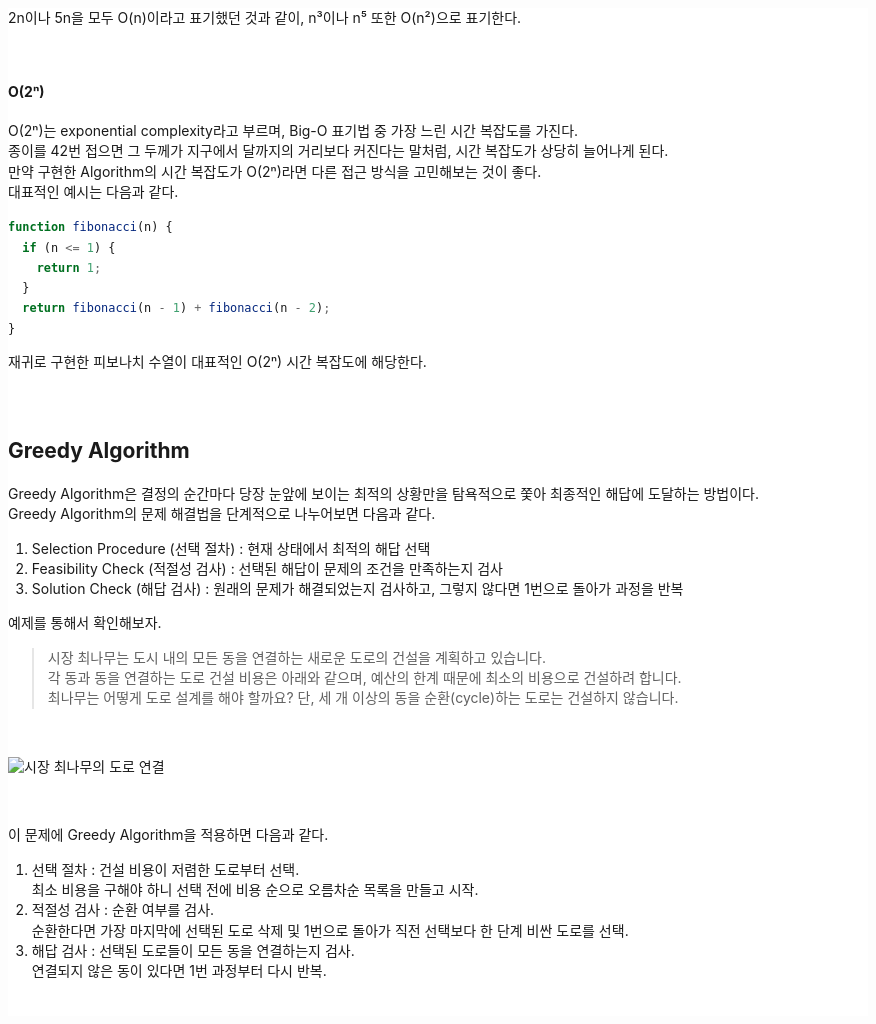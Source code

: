 2n이나 5n을 모두 O(n)이라고 표기했던 것과 같이, n³이나 n⁵ 또한 O(n²)으로 표기한다.

</br>

#### O(2ⁿ)

O(2ⁿ)는 exponential complexity라고 부르며, Big-O 표기법 중 가장 느린 시간 복잡도를 가진다.  
종이를 42번 접으면 그 두께가 지구에서 달까지의 거리보다 커진다는 말처럼, 시간 복잡도가 상당히 늘어나게 된다.  
만약 구현한 Algorithm의 시간 복잡도가 O(2ⁿ)라면 다른 접근 방식을 고민해보는 것이 좋다.  
대표적인 예시는 다음과 같다.

```javascript
function fibonacci(n) {
  if (n <= 1) {
    return 1;
  }
  return fibonacci(n - 1) + fibonacci(n - 2);
}
```

재귀로 구현한 피보나치 수열이 대표적인 O(2ⁿ) 시간 복잡도에 해당한다.

</br>

## Greedy Algorithm

Greedy Algorithm은 결정의 순간마다 당장 눈앞에 보이는 최적의 상황만을 탐욕적으로 쫓아 최종적인 해답에 도달하는 방법이다.  
Greedy Algorithm의 문제 해결법을 단계적으로 나누어보면 다음과 같다.

1. Selection Procedure (선택 절차) : 현재 상태에서 최적의 해답 선택
2. Feasibility Check (적절성 검사) : 선택된 해답이 문제의 조건을 만족하는지 검사
3. Solution Check (해답 검사) : 원래의 문제가 해결되었는지 검사하고, 그렇지 않다면 1번으로 돌아가 과정을 반복

예제를 통해서 확인해보자.

> 시장 최나무는 도시 내의 모든 동을 연결하는 새로운 도로의 건설을 계획하고 있습니다.  
> 각 동과 동을 연결하는 도로 건설 비용은 아래와 같으며, 예산의 한계 때문에 최소의 비용으로 건설하려 합니다.  
> 최나무는 어떻게 도로 설계를 해야 할까요?
> 단, 세 개 이상의 동을 순환(cycle)하는 도로는 건설하지 않습니다.

</br>

![시장 최나무의 도로 연결](https://user-images.githubusercontent.com/75058239/130593571-d2def4e0-c31e-4e1c-8d86-61cb1b5c88db.png)

</br>

이 문제에 Greedy Algorithm을 적용하면 다음과 같다.

1. 선택 절차 : 건설 비용이 저렴한 도로부터 선택.  
   최소 비용을 구해야 하니 선택 전에 비용 순으로 오름차순 목록을 만들고 시작.
2. 적절성 검사 : 순환 여부를 검사.  
   순환한다면 가장 마지막에 선택된 도로 삭제 및 1번으로 돌아가 직전 선택보다 한 단계 비싼 도로를 선택.
3. 해답 검사 : 선택된 도로들이 모든 동을 연결하는지 검사.  
   연결되지 않은 동이 있다면 1번 과정부터 다시 반복.

</br>
